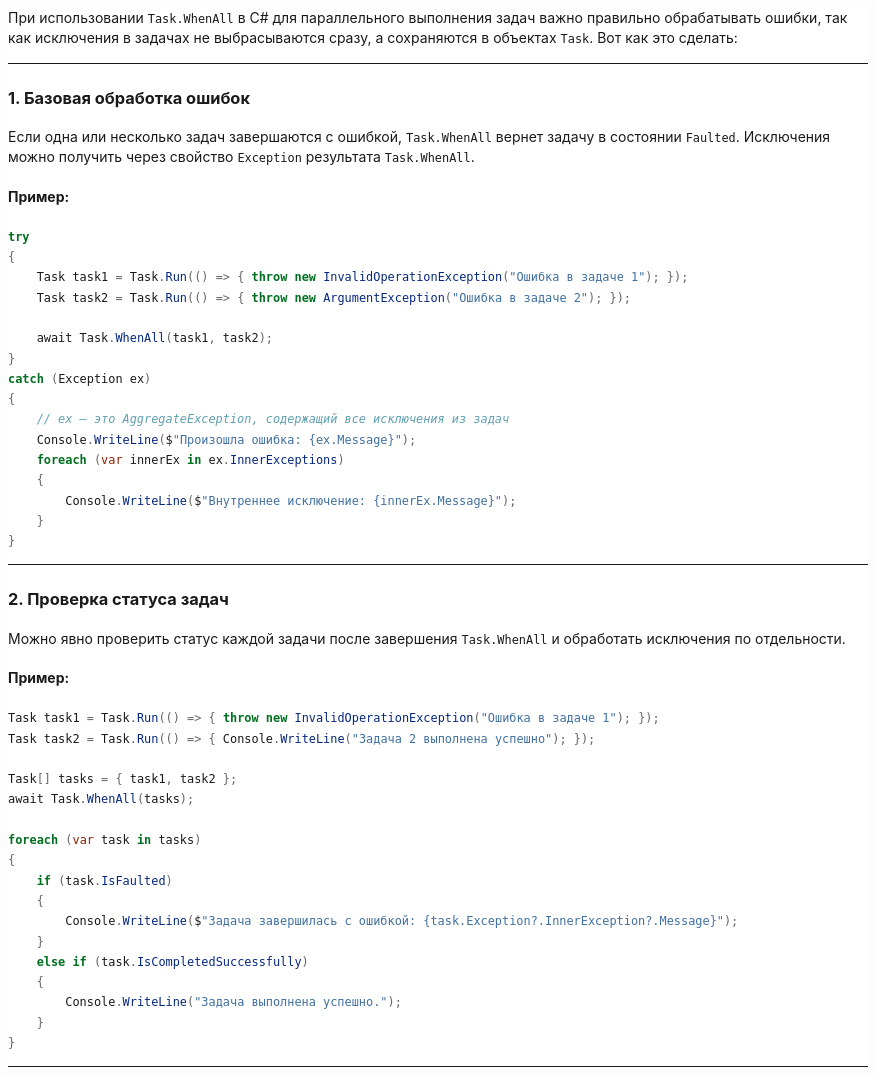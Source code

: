 При использовании `Task.WhenAll` в C# для параллельного выполнения задач важно правильно обрабатывать ошибки, так как исключения в задачах не выбрасываются сразу, а сохраняются в объектах `Task`. Вот как это сделать:

---

### **1. Базовая обработка ошибок**
Если одна или несколько задач завершаются с ошибкой, `Task.WhenAll` вернет задачу в состоянии `Faulted`. Исключения можно получить через свойство `Exception` результата `Task.WhenAll`.

#### **Пример:**
```csharp
try
{
    Task task1 = Task.Run(() => { throw new InvalidOperationException("Ошибка в задаче 1"); });
    Task task2 = Task.Run(() => { throw new ArgumentException("Ошибка в задаче 2"); });

    await Task.WhenAll(task1, task2);
}
catch (Exception ex)
{
    // ex — это AggregateException, содержащий все исключения из задач
    Console.WriteLine($"Произошла ошибка: {ex.Message}");
    foreach (var innerEx in ex.InnerExceptions)
    {
        Console.WriteLine($"Внутреннее исключение: {innerEx.Message}");
    }
}
```

---

### **2. Проверка статуса задач**
Можно явно проверить статус каждой задачи после завершения `Task.WhenAll` и обработать исключения по отдельности.

#### **Пример:**
```csharp
Task task1 = Task.Run(() => { throw new InvalidOperationException("Ошибка в задаче 1"); });
Task task2 = Task.Run(() => { Console.WriteLine("Задача 2 выполнена успешно"); });

Task[] tasks = { task1, task2 };
await Task.WhenAll(tasks);

foreach (var task in tasks)
{
    if (task.IsFaulted)
    {
        Console.WriteLine($"Задача завершилась с ошибкой: {task.Exception?.InnerException?.Message}");
    }
    else if (task.IsCompletedSuccessfully)
    {
        Console.WriteLine("Задача выполнена успешно.");
    }
}
```

---